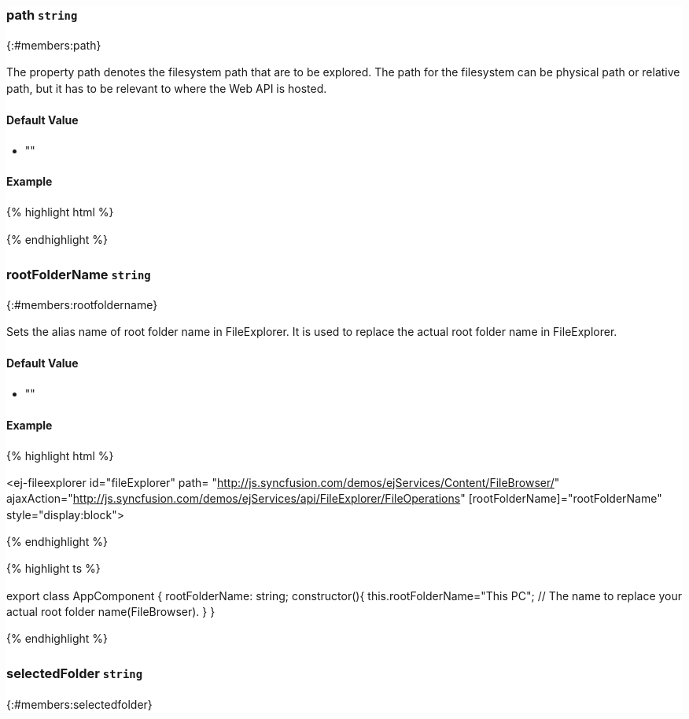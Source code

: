 ### path `string`
{:#members:path}

The property path denotes the filesystem path that are to be explored. The path for the filesystem can be physical path or relative path, but it has to be relevant to where the Web API is hosted.

#### Default Value

* ""
#### Example

{% highlight html %}
 
<ej-fileexplorer id="fileExplorer" path= "http://js.syncfusion.com/demos/ejServices/Content/FileBrowser/"
    ajaxAction="http://js.syncfusion.com/demos/ejServices/api/FileExplorer/FileOperations" 
    style="display:block">
</ej-fileexplorer>  

{% endhighlight %}


### rootFolderName `string`
{:#members:rootfoldername}

Sets the alias name of root folder name in FileExplorer. It is used to replace the actual root folder name in FileExplorer.

#### Default Value

* ""

#### Example

{% highlight html %}
 
<ej-fileexplorer id="fileExplorer" path= "http://js.syncfusion.com/demos/ejServices/Content/FileBrowser/"
    ajaxAction="http://js.syncfusion.com/demos/ejServices/api/FileExplorer/FileOperations" 
    [rootFolderName]="rootFolderName" style="display:block">
</ej-fileexplorer>  

{% endhighlight %}

{% highlight ts %}

export class AppComponent { 
   rootFolderName: string;
   constructor(){
       this.rootFolderName="This PC"; // The name to replace your actual root folder name(FileBrowser).
  }
}

{% endhighlight %}

### selectedFolder `string`
{:#members:selectedfolder}
